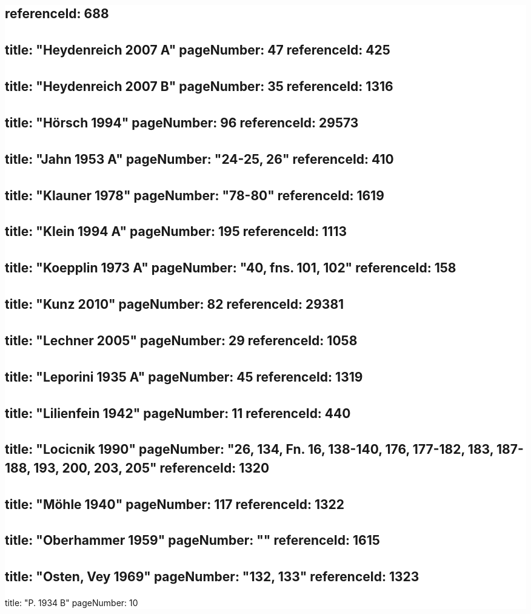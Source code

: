   referenceId: 688
 - 
   title: "Heydenreich 2007 A"
  pageNumber: 47
  referenceId: 425
 - 
   title: "Heydenreich 2007 B"
  pageNumber: 35
  referenceId: 1316
 - 
   title: "Hörsch 1994"
  pageNumber: 96
  referenceId: 29573
 - 
   title: "Jahn 1953 A"
  pageNumber: "24-25, 26"
  referenceId: 410
 - 
   title: "Klauner 1978"
  pageNumber: "78-80"
  referenceId: 1619
 - 
   title: "Klein 1994 A"
  pageNumber: 195
  referenceId: 1113
 - 
   title: "Koepplin 1973 A"
  pageNumber: "40, fns. 101, 102"
  referenceId: 158
 - 
   title: "Kunz 2010"
  pageNumber: 82
  referenceId: 29381
 - 
   title: "Lechner 2005"
  pageNumber: 29
  referenceId: 1058
 - 
   title: "Leporini 1935 A"
  pageNumber: 45
  referenceId: 1319
 - 
   title: "Lilienfein 1942"
  pageNumber: 11
  referenceId: 440
 - 
   title: "Locicnik 1990"
  pageNumber: "26, 134, Fn. 16, 138-140, 176, 177-182, 183, 187-188, 193, 200, 203, 205"
  referenceId: 1320
 - 
   title: "Möhle 1940"
  pageNumber: 117
  referenceId: 1322
 - 
   title: "Oberhammer 1959"
  pageNumber: ""
  referenceId: 1615
 - 
   title: "Osten, Vey 1969"
  pageNumber: "132, 133"
  referenceId: 1323
 - 
   title: "P. 1934 B"
  pageNumber: 10